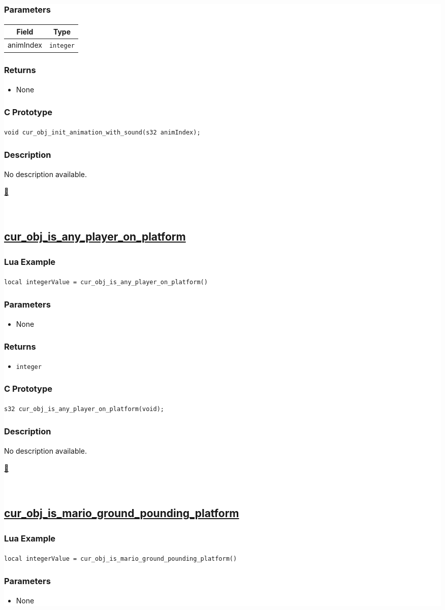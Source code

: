 ### Parameters
| Field | Type |
| ----- | ---- |
| animIndex | `integer` |

### Returns
- None

### C Prototype
`void cur_obj_init_animation_with_sound(s32 animIndex);`

### Description
No description available.

[:arrow_up_small:](#)

<br />

## [cur_obj_is_any_player_on_platform](#cur_obj_is_any_player_on_platform)

### Lua Example
`local integerValue = cur_obj_is_any_player_on_platform()`

### Parameters
- None

### Returns
- `integer`

### C Prototype
`s32 cur_obj_is_any_player_on_platform(void);`

### Description
No description available.

[:arrow_up_small:](#)

<br />

## [cur_obj_is_mario_ground_pounding_platform](#cur_obj_is_mario_ground_pounding_platform)

### Lua Example
`local integerValue = cur_obj_is_mario_ground_pounding_platform()`

### Parameters
- None
